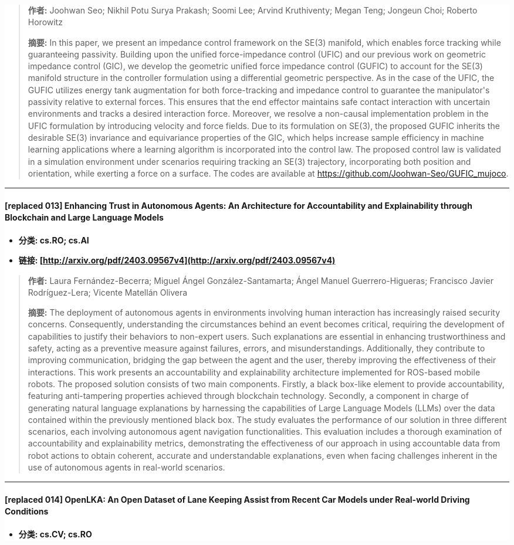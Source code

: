 > **作者:** Joohwan Seo; Nikhil Potu Surya Prakash; Soomi Lee; Arvind Kruthiventy; Megan Teng; Jongeun Choi; Roberto Horowitz
>
> **摘要:** In this paper, we present an impedance control framework on the SE(3) manifold, which enables force tracking while guaranteeing passivity. Building upon the unified force-impedance control (UFIC) and our previous work on geometric impedance control (GIC), we develop the geometric unified force impedance control (GUFIC) to account for the SE(3) manifold structure in the controller formulation using a differential geometric perspective. As in the case of the UFIC, the GUFIC utilizes energy tank augmentation for both force-tracking and impedance control to guarantee the manipulator's passivity relative to external forces. This ensures that the end effector maintains safe contact interaction with uncertain environments and tracks a desired interaction force. Moreover, we resolve a non-causal implementation problem in the UFIC formulation by introducing velocity and force fields. Due to its formulation on SE(3), the proposed GUFIC inherits the desirable SE(3) invariance and equivariance properties of the GIC, which helps increase sample efficiency in machine learning applications where a learning algorithm is incorporated into the control law. The proposed control law is validated in a simulation environment under scenarios requiring tracking an SE(3) trajectory, incorporating both position and orientation, while exerting a force on a surface. The codes are available at https://github.com/Joohwan-Seo/GUFIC_mujoco.
>
---
#### [replaced 013] Enhancing Trust in Autonomous Agents: An Architecture for Accountability and Explainability through Blockchain and Large Language Models
- **分类: cs.RO; cs.AI**

- **链接: [http://arxiv.org/pdf/2403.09567v4](http://arxiv.org/pdf/2403.09567v4)**

> **作者:** Laura Fernández-Becerra; Miguel Ángel González-Santamarta; Ángel Manuel Guerrero-Higueras; Francisco Javier Rodríguez-Lera; Vicente Matellán Olivera
>
> **摘要:** The deployment of autonomous agents in environments involving human interaction has increasingly raised security concerns. Consequently, understanding the circumstances behind an event becomes critical, requiring the development of capabilities to justify their behaviors to non-expert users. Such explanations are essential in enhancing trustworthiness and safety, acting as a preventive measure against failures, errors, and misunderstandings. Additionally, they contribute to improving communication, bridging the gap between the agent and the user, thereby improving the effectiveness of their interactions. This work presents an accountability and explainability architecture implemented for ROS-based mobile robots. The proposed solution consists of two main components. Firstly, a black box-like element to provide accountability, featuring anti-tampering properties achieved through blockchain technology. Secondly, a component in charge of generating natural language explanations by harnessing the capabilities of Large Language Models (LLMs) over the data contained within the previously mentioned black box. The study evaluates the performance of our solution in three different scenarios, each involving autonomous agent navigation functionalities. This evaluation includes a thorough examination of accountability and explainability metrics, demonstrating the effectiveness of our approach in using accountable data from robot actions to obtain coherent, accurate and understandable explanations, even when facing challenges inherent in the use of autonomous agents in real-world scenarios.
>
---
#### [replaced 014] OpenLKA: An Open Dataset of Lane Keeping Assist from Recent Car Models under Real-world Driving Conditions
- **分类: cs.CV; cs.RO**
